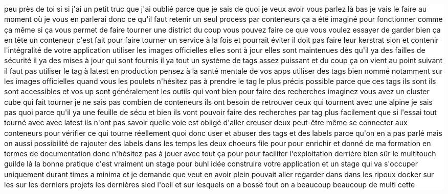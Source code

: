 peu près de toi si si j'ai un petit truc
que j'ai oublié parce que je sais de
quoi je veux avoir vous parlez là bas je
vais le faire au moment où je vous en
parlerai donc ce qu'il faut retenir un
seul process par conteneurs ça a été
imaginé pour fonctionner comme ça même
si ça vous permet de faire tourner une
district du coup vous pouvez faire ce
que vous voulez essayer de garder bien
ça en tête
un conteneur c'est fait pour faire
tourner un service à la fois et pourrait
éviter il doit pas faire leur kerstrat
sion et contenir l'intégralité de votre
application utiliser les images
officielles
elles sont à jour elles sont maintenues
dès qu'il ya des failles de sécurité il
ya des mises à jour qui sont fournis il
ya tout un système de tags assez
puissant et du coup ça on vient au point
suivant il faut pas utiliser le tag à
latest en production pensez à la santé
mentale de vos apps
utiliser des tags bien nommé notamment
sur les images officielles quand vous
les poulets n'hésitez pas à prendre le
tag le plus précis possible parce que
ces tags
ils sont ils sont accessibles et vos up
sont généralement les outils qui vont
bien pour faire des recherches
imaginez vous avez un cluster cube qui
fait tourner je ne sais pas combien de
conteneurs ils ont besoin de retrouver
ceux qui tournent avec une alpine je
sais pas quoi parce qu'il ya une feuille
de sécu et bien ils vont pouvoir faire
des recherches par tag plus facilement
que si l'essai tout tourné avec avec
latest ils n'ont pas savoir quelle voie
est obligé d'aller creuser deux
peut-être même se connecter aux
conteneurs pour vérifier ce qui tourne
réellement quoi donc user et abuser des
tags et des labels parce qu'on en a pas
parlé mais on aussi possibilité de
rajouter des labels dans les temps les
deux choeurs file pour pour enrichir et
donné de ma formation en termes de
documentation donc n'hésitez pas à jouer
avec tout ça pour pour faciliter
l'exploitation derrière bien sûr le
multitouch guilde là la bonne pratique
c'est vraiment un stage pour buhl idée
construire votre application et un stage
qui va s'occuper uniquement durant times
a minima et je demande que veut en avoir
plein pouvait aller regarder dans dans
les ripoux docker sur les sur les
derniers projets les dernières sied
l'oeil et sur lesquels on a bossé tout
on a beaucoup beaucoup de multi cette